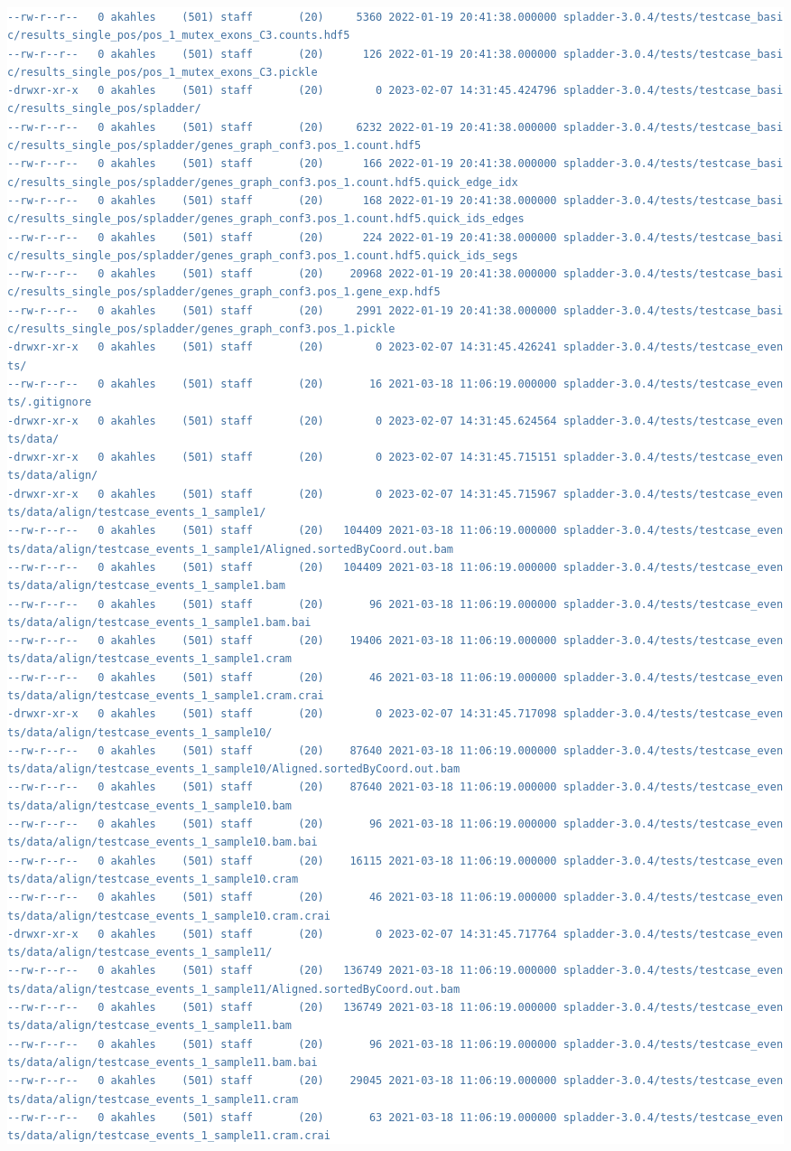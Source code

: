 ```diff
--rw-r--r--   0 akahles    (501) staff       (20)     5360 2022-01-19 20:41:38.000000 spladder-3.0.4/tests/testcase_basic/results_single_pos/pos_1_mutex_exons_C3.counts.hdf5
--rw-r--r--   0 akahles    (501) staff       (20)      126 2022-01-19 20:41:38.000000 spladder-3.0.4/tests/testcase_basic/results_single_pos/pos_1_mutex_exons_C3.pickle
-drwxr-xr-x   0 akahles    (501) staff       (20)        0 2023-02-07 14:31:45.424796 spladder-3.0.4/tests/testcase_basic/results_single_pos/spladder/
--rw-r--r--   0 akahles    (501) staff       (20)     6232 2022-01-19 20:41:38.000000 spladder-3.0.4/tests/testcase_basic/results_single_pos/spladder/genes_graph_conf3.pos_1.count.hdf5
--rw-r--r--   0 akahles    (501) staff       (20)      166 2022-01-19 20:41:38.000000 spladder-3.0.4/tests/testcase_basic/results_single_pos/spladder/genes_graph_conf3.pos_1.count.hdf5.quick_edge_idx
--rw-r--r--   0 akahles    (501) staff       (20)      168 2022-01-19 20:41:38.000000 spladder-3.0.4/tests/testcase_basic/results_single_pos/spladder/genes_graph_conf3.pos_1.count.hdf5.quick_ids_edges
--rw-r--r--   0 akahles    (501) staff       (20)      224 2022-01-19 20:41:38.000000 spladder-3.0.4/tests/testcase_basic/results_single_pos/spladder/genes_graph_conf3.pos_1.count.hdf5.quick_ids_segs
--rw-r--r--   0 akahles    (501) staff       (20)    20968 2022-01-19 20:41:38.000000 spladder-3.0.4/tests/testcase_basic/results_single_pos/spladder/genes_graph_conf3.pos_1.gene_exp.hdf5
--rw-r--r--   0 akahles    (501) staff       (20)     2991 2022-01-19 20:41:38.000000 spladder-3.0.4/tests/testcase_basic/results_single_pos/spladder/genes_graph_conf3.pos_1.pickle
-drwxr-xr-x   0 akahles    (501) staff       (20)        0 2023-02-07 14:31:45.426241 spladder-3.0.4/tests/testcase_events/
--rw-r--r--   0 akahles    (501) staff       (20)       16 2021-03-18 11:06:19.000000 spladder-3.0.4/tests/testcase_events/.gitignore
-drwxr-xr-x   0 akahles    (501) staff       (20)        0 2023-02-07 14:31:45.624564 spladder-3.0.4/tests/testcase_events/data/
-drwxr-xr-x   0 akahles    (501) staff       (20)        0 2023-02-07 14:31:45.715151 spladder-3.0.4/tests/testcase_events/data/align/
-drwxr-xr-x   0 akahles    (501) staff       (20)        0 2023-02-07 14:31:45.715967 spladder-3.0.4/tests/testcase_events/data/align/testcase_events_1_sample1/
--rw-r--r--   0 akahles    (501) staff       (20)   104409 2021-03-18 11:06:19.000000 spladder-3.0.4/tests/testcase_events/data/align/testcase_events_1_sample1/Aligned.sortedByCoord.out.bam
--rw-r--r--   0 akahles    (501) staff       (20)   104409 2021-03-18 11:06:19.000000 spladder-3.0.4/tests/testcase_events/data/align/testcase_events_1_sample1.bam
--rw-r--r--   0 akahles    (501) staff       (20)       96 2021-03-18 11:06:19.000000 spladder-3.0.4/tests/testcase_events/data/align/testcase_events_1_sample1.bam.bai
--rw-r--r--   0 akahles    (501) staff       (20)    19406 2021-03-18 11:06:19.000000 spladder-3.0.4/tests/testcase_events/data/align/testcase_events_1_sample1.cram
--rw-r--r--   0 akahles    (501) staff       (20)       46 2021-03-18 11:06:19.000000 spladder-3.0.4/tests/testcase_events/data/align/testcase_events_1_sample1.cram.crai
-drwxr-xr-x   0 akahles    (501) staff       (20)        0 2023-02-07 14:31:45.717098 spladder-3.0.4/tests/testcase_events/data/align/testcase_events_1_sample10/
--rw-r--r--   0 akahles    (501) staff       (20)    87640 2021-03-18 11:06:19.000000 spladder-3.0.4/tests/testcase_events/data/align/testcase_events_1_sample10/Aligned.sortedByCoord.out.bam
--rw-r--r--   0 akahles    (501) staff       (20)    87640 2021-03-18 11:06:19.000000 spladder-3.0.4/tests/testcase_events/data/align/testcase_events_1_sample10.bam
--rw-r--r--   0 akahles    (501) staff       (20)       96 2021-03-18 11:06:19.000000 spladder-3.0.4/tests/testcase_events/data/align/testcase_events_1_sample10.bam.bai
--rw-r--r--   0 akahles    (501) staff       (20)    16115 2021-03-18 11:06:19.000000 spladder-3.0.4/tests/testcase_events/data/align/testcase_events_1_sample10.cram
--rw-r--r--   0 akahles    (501) staff       (20)       46 2021-03-18 11:06:19.000000 spladder-3.0.4/tests/testcase_events/data/align/testcase_events_1_sample10.cram.crai
-drwxr-xr-x   0 akahles    (501) staff       (20)        0 2023-02-07 14:31:45.717764 spladder-3.0.4/tests/testcase_events/data/align/testcase_events_1_sample11/
--rw-r--r--   0 akahles    (501) staff       (20)   136749 2021-03-18 11:06:19.000000 spladder-3.0.4/tests/testcase_events/data/align/testcase_events_1_sample11/Aligned.sortedByCoord.out.bam
--rw-r--r--   0 akahles    (501) staff       (20)   136749 2021-03-18 11:06:19.000000 spladder-3.0.4/tests/testcase_events/data/align/testcase_events_1_sample11.bam
--rw-r--r--   0 akahles    (501) staff       (20)       96 2021-03-18 11:06:19.000000 spladder-3.0.4/tests/testcase_events/data/align/testcase_events_1_sample11.bam.bai
--rw-r--r--   0 akahles    (501) staff       (20)    29045 2021-03-18 11:06:19.000000 spladder-3.0.4/tests/testcase_events/data/align/testcase_events_1_sample11.cram
--rw-r--r--   0 akahles    (501) staff       (20)       63 2021-03-18 11:06:19.000000 spladder-3.0.4/tests/testcase_events/data/align/testcase_events_1_sample11.cram.crai
```